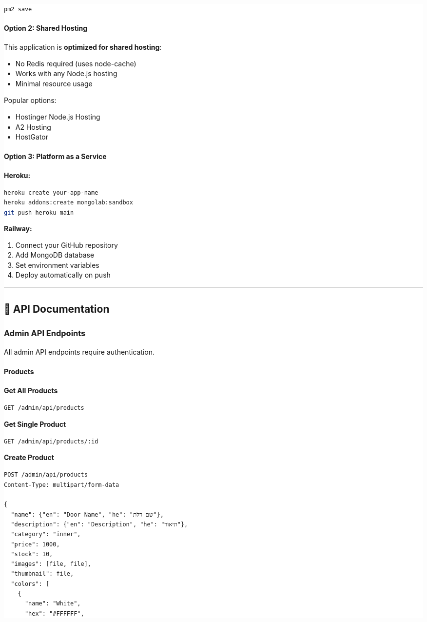 ```bash
pm2 save
```

#### Option 2: Shared Hosting

This application is **optimized for shared hosting**:
- No Redis required (uses node-cache)
- Works with any Node.js hosting
- Minimal resource usage

Popular options:
- Hostinger Node.js Hosting
- A2 Hosting
- HostGator

#### Option 3: Platform as a Service

**Heroku:**
```bash
heroku create your-app-name
heroku addons:create mongolab:sandbox
git push heroku main
```

**Railway:**
1. Connect your GitHub repository
2. Add MongoDB database
3. Set environment variables
4. Deploy automatically on push

---

## 📖 API Documentation

### Admin API Endpoints

All admin API endpoints require authentication.

#### Products

**Get All Products**
```http
GET /admin/api/products
```

**Get Single Product**
```http
GET /admin/api/products/:id
```

**Create Product**
```http
POST /admin/api/products
Content-Type: multipart/form-data

{
  "name": {"en": "Door Name", "he": "שם דלת"},
  "description": {"en": "Description", "he": "תיאור"},
  "category": "inner",
  "price": 1000,
  "stock": 10,
  "images": [file, file],
  "thumbnail": file,
  "colors": [
    {
      "name": "White",
      "hex": "#FFFFFF",
```